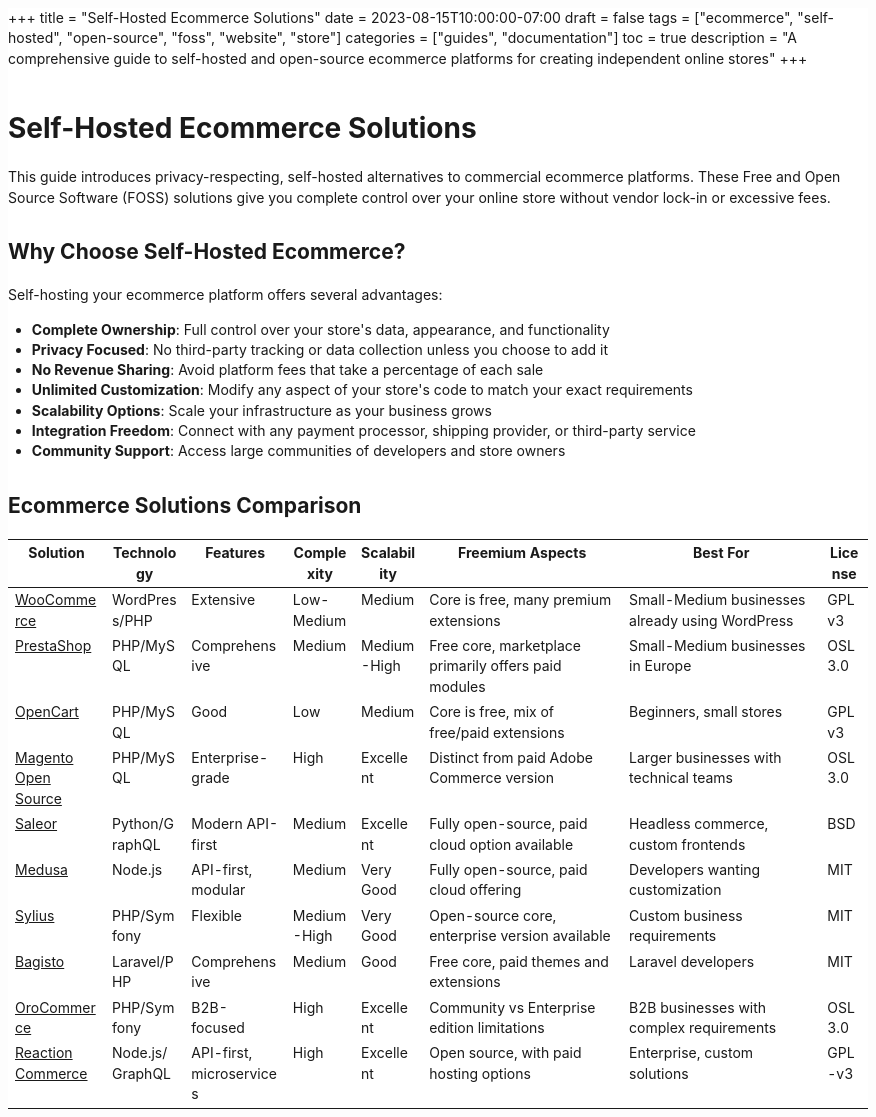 +++
title = "Self-Hosted Ecommerce Solutions"
date = 2023-08-15T10:00:00-07:00
draft = false
tags = ["ecommerce", "self-hosted", "open-source", "foss", "website", "store"]
categories = ["guides", "documentation"]
toc = true
description = "A comprehensive guide to self-hosted and open-source ecommerce platforms for creating independent online stores"
+++

# Self-Hosted Ecommerce Solutions

This guide introduces privacy-respecting, self-hosted alternatives to commercial ecommerce platforms. These Free and Open Source Software (FOSS) solutions give you complete control over your online store without vendor lock-in or excessive fees.

## Why Choose Self-Hosted Ecommerce?

Self-hosting your ecommerce platform offers several advantages:

- **Complete Ownership**: Full control over your store's data, appearance, and functionality
- **Privacy Focused**: No third-party tracking or data collection unless you choose to add it
- **No Revenue Sharing**: Avoid platform fees that take a percentage of each sale
- **Unlimited Customization**: Modify any aspect of your store's code to match your exact requirements
- **Scalability Options**: Scale your infrastructure as your business grows
- **Integration Freedom**: Connect with any payment processor, shipping provider, or third-party service
- **Community Support**: Access large communities of developers and store owners

## Ecommerce Solutions Comparison

| Solution | Technology | Features | Complexity | Scalability | Freemium Aspects | Best For | License |
|----------|------------|----------|------------|-------------|------------------|----------|---------|
| [WooCommerce](https://woocommerce.com/) | WordPress/PHP | Extensive | Low-Medium | Medium | Core is free, many premium extensions | Small-Medium businesses already using WordPress | GPLv3 |
| [PrestaShop](https://www.prestashop.com/) | PHP/MySQL | Comprehensive | Medium | Medium-High | Free core, marketplace primarily offers paid modules | Small-Medium businesses in Europe | OSL 3.0 |
| [OpenCart](https://www.opencart.com/) | PHP/MySQL | Good | Low | Medium | Core is free, mix of free/paid extensions | Beginners, small stores | GPLv3 |
| [Magento Open Source](https://magento.com/products/magento-open-source) | PHP/MySQL | Enterprise-grade | High | Excellent | Distinct from paid Adobe Commerce version | Larger businesses with technical teams | OSL 3.0 |
| [Saleor](https://saleor.io/) | Python/GraphQL | Modern API-first | Medium | Excellent | Fully open-source, paid cloud option available | Headless commerce, custom frontends | BSD |
| [Medusa](https://medusajs.com/) | Node.js | API-first, modular | Medium | Very Good | Fully open-source, paid cloud offering | Developers wanting customization | MIT |
| [Sylius](https://sylius.com/) | PHP/Symfony | Flexible | Medium-High | Very Good | Open-source core, enterprise version available | Custom business requirements | MIT |
| [Bagisto](https://bagisto.com/) | Laravel/PHP | Comprehensive | Medium | Good | Free core, paid themes and extensions | Laravel developers | MIT |
| [OroCommerce](https://oroinc.com/b2b-ecommerce/) | PHP/Symfony | B2B-focused | High | Excellent | Community vs Enterprise edition limitations | B2B businesses with complex requirements | OSL 3.0 |
| [Reaction Commerce](https://reactioncommerce.com/) | Node.js/GraphQL | API-first, microservices | High | Excellent | Open source, with paid hosting options | Enterprise, custom solutions | GPL-v3 |
